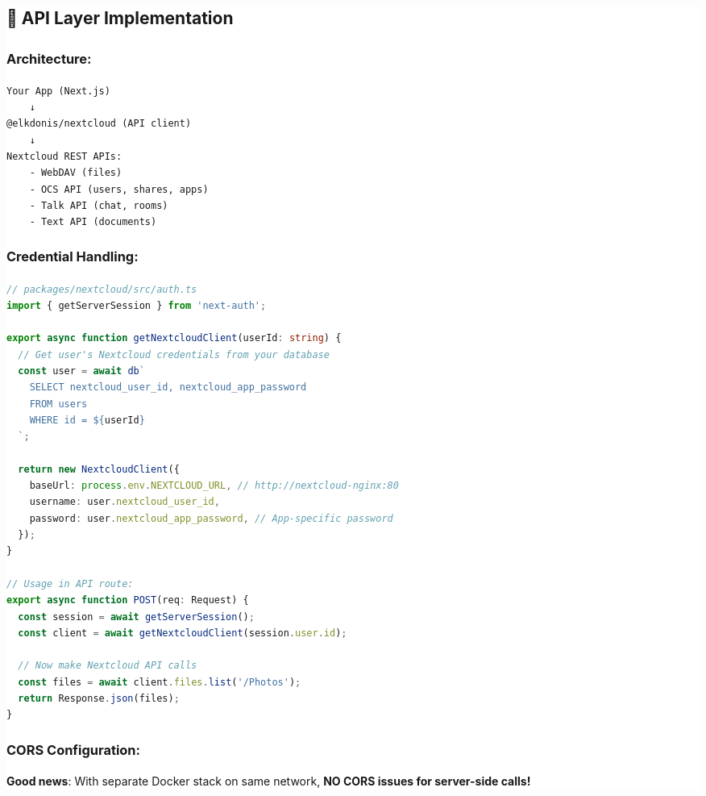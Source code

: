 ## 🔧 API Layer Implementation

### Architecture:
```
Your App (Next.js)
    ↓
@elkdonis/nextcloud (API client)
    ↓
Nextcloud REST APIs:
    - WebDAV (files)
    - OCS API (users, shares, apps)
    - Talk API (chat, rooms)
    - Text API (documents)
```

### Credential Handling:

```typescript
// packages/nextcloud/src/auth.ts
import { getServerSession } from 'next-auth';

export async function getNextcloudClient(userId: string) {
  // Get user's Nextcloud credentials from your database
  const user = await db`
    SELECT nextcloud_user_id, nextcloud_app_password 
    FROM users 
    WHERE id = ${userId}
  `;

  return new NextcloudClient({
    baseUrl: process.env.NEXTCLOUD_URL, // http://nextcloud-nginx:80
    username: user.nextcloud_user_id,
    password: user.nextcloud_app_password, // App-specific password
  });
}

// Usage in API route:
export async function POST(req: Request) {
  const session = await getServerSession();
  const client = await getNextcloudClient(session.user.id);
  
  // Now make Nextcloud API calls
  const files = await client.files.list('/Photos');
  return Response.json(files);
}
```

### CORS Configuration:

**Good news**: With separate Docker stack on same network, **NO CORS issues for server-side calls!**
